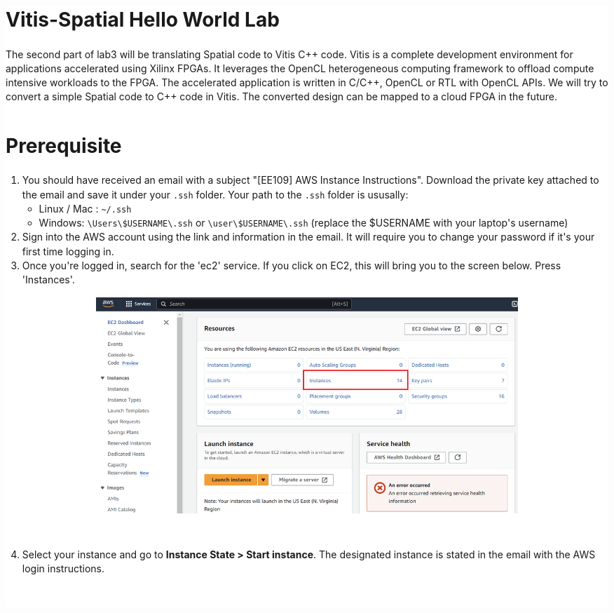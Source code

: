 # Vitis-Spatial Hello World Lab

The second part of lab3 will be translating Spatial code to Vitis C++ code. Vitis is a complete development environment for applications accelerated using Xilinx FPGAs. It leverages the OpenCL heterogeneous computing framework to offload compute intensive workloads to the FPGA.
The accelerated application is written in C/C++, OpenCL or RTL with OpenCL APIs. We will try to convert a simple Spatial code to C++ code in Vitis. The converted design can be mapped to a cloud FPGA in the future.

# Prerequisite
1. You should have received an email with a subject "[EE109] AWS Instance Instructions". Download the private key attached to the email and save it under your `.ssh` folder. Your path to the `.ssh` folder is ususally:
    * Linux / Mac : `~/.ssh`
    * Windows: `\Users\$USERNAME\.ssh` or `\user\$USERNAME\.ssh` (replace the $USERNAME with your laptop's username)
2. Sign into the AWS account using the link and information in the email. It will require you to change your password if it's your first time logging in.
3. Once you're logged in, search for the 'ec2' service. If you click on EC2, this will bring you to the screen below. Press 'Instances'.
<div style="padding-left: 0px; padding-bottom: 30px; text-align: center;">
    <img src="./img/ec2.png" width="70%">
</div>


4. Select your instance and go to **Instance State > Start instance**. The designated instance is stated in the email with the AWS login instructions.
<div style="padding-left: 0px; padding-bottom: 30px; text-align: center;">
